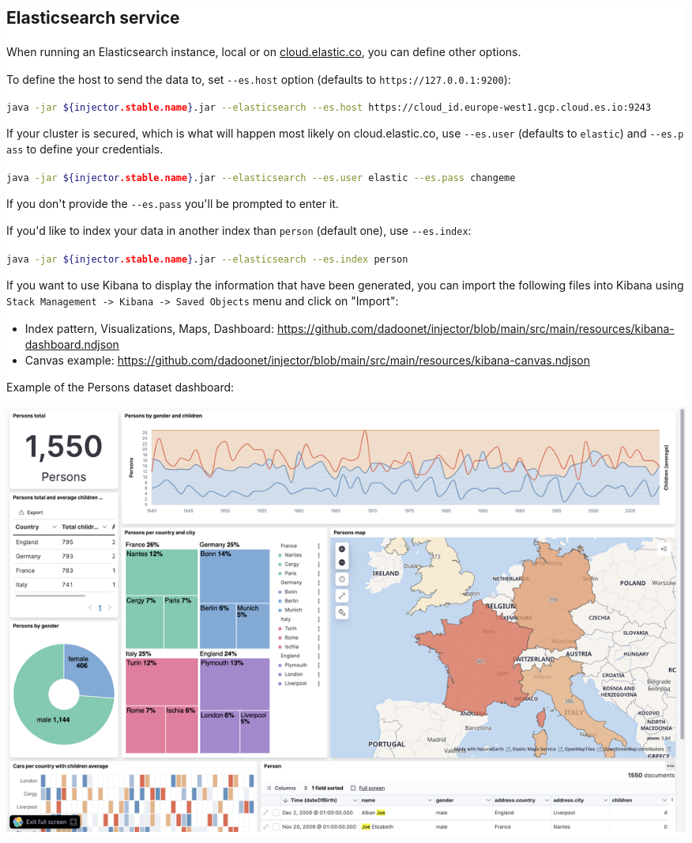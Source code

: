 Elasticsearch service
---------------------

When running an Elasticsearch instance, local or on [cloud.elastic.co](https://cloud.elastic.co/), you can define other options.

To define the host to send the data to, set `--es.host` option (defaults to `https://127.0.0.1:9200`):

```sh
java -jar ${injector.stable.name}.jar --elasticsearch --es.host https://cloud_id.europe-west1.gcp.cloud.es.io:9243
```

If your cluster is secured, which is what will happen most likely on cloud.elastic.co, use `--es.user`
(defaults to `elastic`) and `--es.pass` to define your credentials.

```sh
java -jar ${injector.stable.name}.jar --elasticsearch --es.user elastic --es.pass changeme
```

If you don't provide the `--es.pass` you'll be prompted to enter it.

If you'd like to index your data in another index than `person` (default one), use `--es.index`:

```sh
java -jar ${injector.stable.name}.jar --elasticsearch --es.index person
```

If you want to use Kibana to display the information that have been generated, you can import the following
files into Kibana using `Stack Management -> Kibana -> Saved Objects` menu and click on "Import":

* Index pattern, Visualizations, Maps, Dashboard: https://github.com/dadoonet/injector/blob/main/src/main/resources/kibana-dashboard.ndjson
* Canvas example: https://github.com/dadoonet/injector/blob/main/src/main/resources/kibana-canvas.ndjson

Example of the Persons dataset dashboard:

![Persons dataset dashboard](images/dashboard.png "Persons dataset dashboard")
